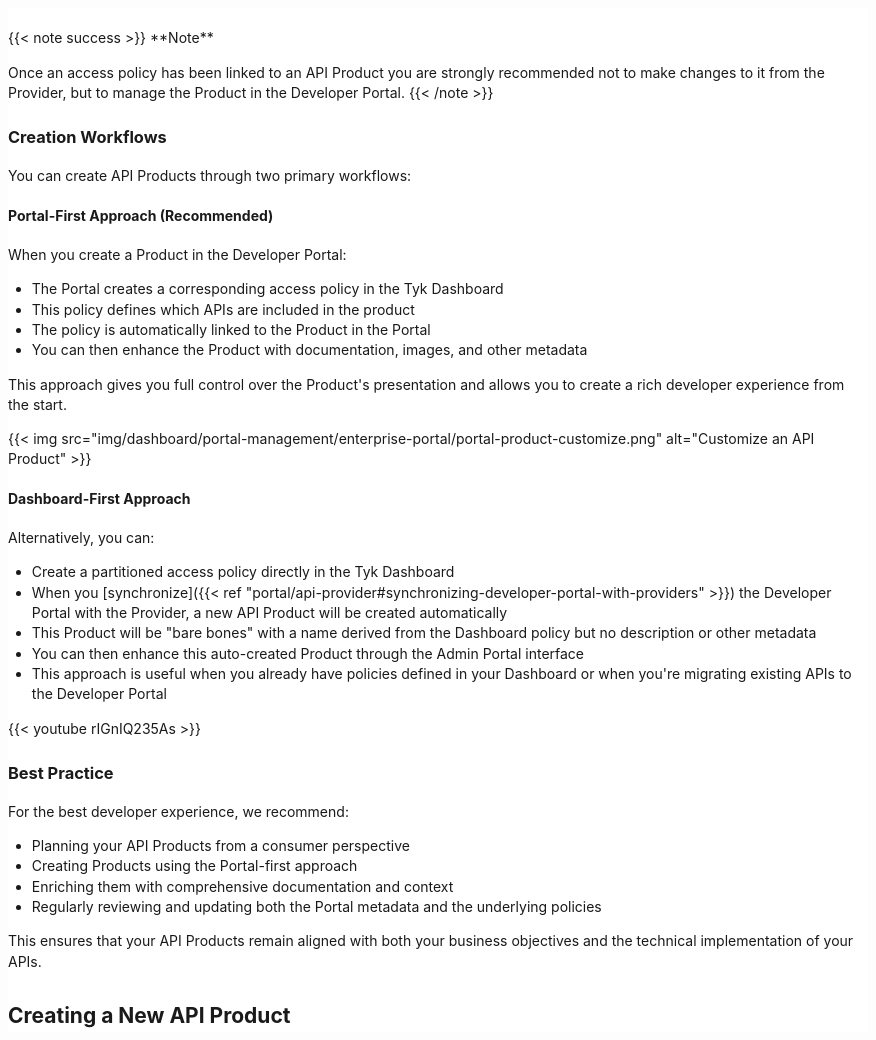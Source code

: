 <br>
{{< note success >}}
**Note**  

Once an access policy has been linked to an API Product you are strongly recommended not to make changes to it from the Provider, but to manage the Product in the Developer Portal.
{{< /note >}}

### Creation Workflows

You can create API Products through two primary workflows:

#### Portal-First Approach (Recommended)

When you create a Product in the Developer Portal:

- The Portal creates a corresponding access policy in the Tyk Dashboard
- This policy defines which APIs are included in the product
- The policy is automatically linked to the Product in the Portal
- You can then enhance the Product with documentation, images, and other metadata

This approach gives you full control over the Product's presentation and allows you to create a rich developer experience from the start.

{{< img src="img/dashboard/portal-management/enterprise-portal/portal-product-customize.png" alt="Customize an API Product" >}}

#### Dashboard-First Approach

Alternatively, you can:

- Create a partitioned access policy directly in the Tyk Dashboard
- When you [synchronize]({{< ref "portal/api-provider#synchronizing-developer-portal-with-providers" >}}) the Developer Portal with the Provider, a new API Product will be created automatically
- This Product will be "bare bones" with a name derived from the Dashboard policy but no description or other metadata
- You can then enhance this auto-created Product through the Admin Portal interface
- This approach is useful when you already have policies defined in your Dashboard or when you're migrating existing APIs to the Developer Portal

{{< youtube rIGnIQ235As >}}

### Best Practice

For the best developer experience, we recommend:

- Planning your API Products from a consumer perspective
- Creating Products using the Portal-first approach
- Enriching them with comprehensive documentation and context
- Regularly reviewing and updating both the Portal metadata and the underlying policies

This ensures that your API Products remain aligned with both your business objectives and the technical implementation of your APIs.

## Creating a New API Product
